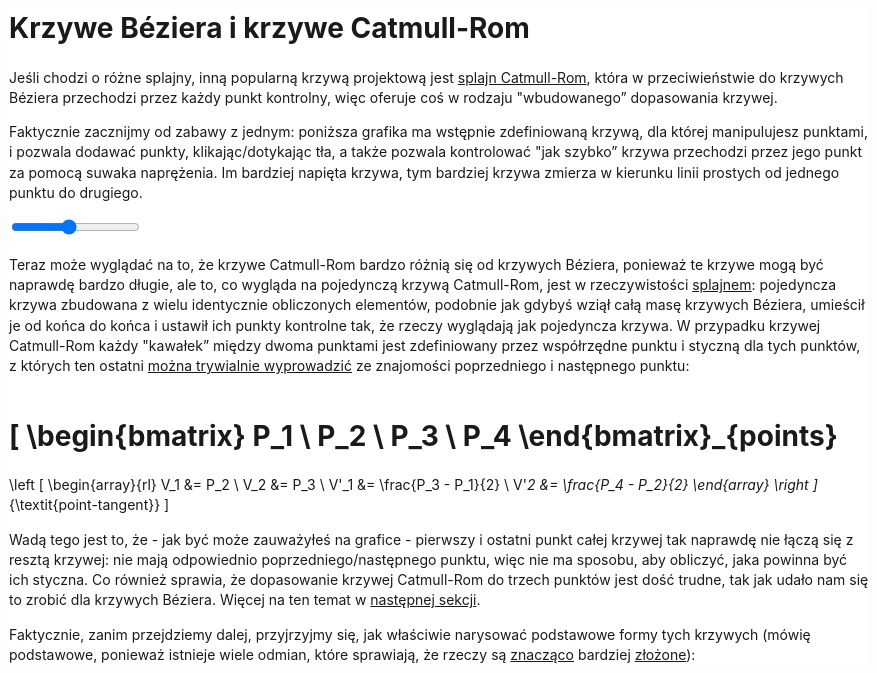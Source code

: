 # Krzywe Béziera i krzywe Catmull-Rom

Jeśli chodzi o różne splajny, inną popularną krzywą projektową jest [splajn Catmull-Rom](https://en.wikipedia.org/wiki/Cubic_Hermite_spline#Catmull.E2.80.93Rom_spline), która w przeciwieństwie do krzywych Béziera przechodzi przez 
każdy punkt kontrolny, więc oferuje coś w rodzaju "wbudowanego” dopasowania krzywej.

Faktycznie zacznijmy od zabawy z jednym: poniższa grafika ma wstępnie zdefiniowaną krzywą, dla której manipulujesz punktami, i pozwala dodawać punkty, klikając/dotykając tła, a także pozwala kontrolować "jak szybko” krzywa przechodzi przez jego punkt za pomocą suwaka naprężenia. Im bardziej napięta krzywa, tym bardziej krzywa zmierza w kierunku linii prostych od jednego punktu do drugiego.

<graphics-element title="Krzywa Catmull-Rom" src="./catmull-rom.js">
  <input type="range" min="0.1" max="1" step="0.01" value="0.5" class="slide-control tension">
</graphics-element>

Teraz może wyglądać na to, że krzywe Catmull-Rom bardzo różnią się od krzywych Béziera, ponieważ te krzywe mogą być naprawdę bardzo długie, 
ale to, co wygląda na pojedynczą krzywą Catmull-Rom, jest w rzeczywistości [splajnem](https://en.wikipedia.org/wiki/Spline_(mathematics)): pojedyncza krzywa zbudowana z wielu identycznie obliczonych elementów, podobnie jak gdybyś wziął całą masę krzywych Béziera, umieścił je od końca do końca i ustawił ich punkty kontrolne tak, że rzeczy wyglądają jak pojedyncza krzywa. W przypadku krzywej Catmull-Rom każdy "kawałek” między dwoma punktami jest zdefiniowany przez współrzędne punktu i styczną dla tych punktów, z których ten ostatni [można trywialnie wyprowadzić](https://en.wikipedia.org/wiki/Cubic_Hermite_spline#Catmull%E2%80%93Rom_spline) ze znajomości poprzedniego i następnego punktu:


\[
  \begin{bmatrix}
    P_1 \\
    P_2 \\
    P_3 \\
    P_4
  \end{bmatrix}_{points}
  =
  \left [
    \begin{array}{rl}
      V_1 &= P_2 \\
      V_2 &= P_3 \\
      V'_1 &= \frac{P_3 - P_1}{2} \\
      V'_2 &= \frac{P_4 - P_2}{2}
    \end{array}
  \right ]_{\textit{point-tangent}}
\]

Wadą tego jest to, że - jak być może zauważyłeś na grafice - pierwszy i ostatni punkt całej krzywej tak naprawdę nie łączą się z resztą krzywej: nie mają odpowiednio poprzedniego/następnego punktu, więc nie ma sposobu, aby obliczyć, jaka powinna być ich styczna. Co również sprawia, że dopasowanie krzywej Catmull-Rom do trzech punktów jest dość trudne, tak jak udało nam się to zrobić dla krzywych Béziera. Więcej na ten temat w [następnej sekcji](#catmullfitting).

Faktycznie, zanim przejdziemy dalej, przyjrzyjmy się, jak właściwie narysować podstawowe formy tych krzywych (mówię podstawowe, ponieważ istnieje wiele odmian, które sprawiają, że rzeczy są [znacząco](https://en.wikipedia.org/wiki/Centripetal_Catmull%E2%80%93Rom_spline#Definition) 
bardziej [złożone](https://en.wikipedia.org/wiki/Kochanek%E2%80%93Bartels_spline)):
